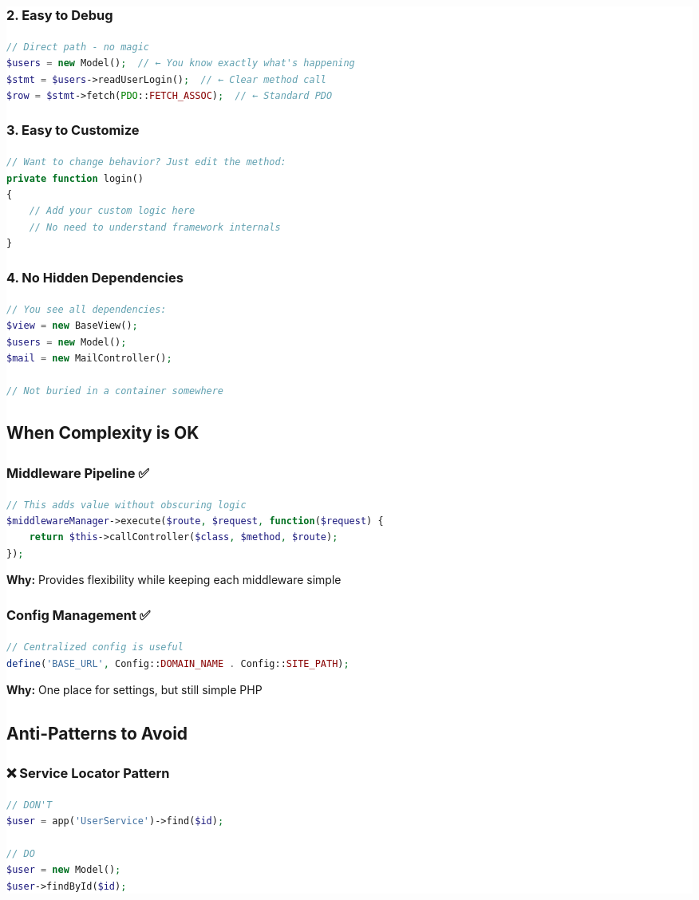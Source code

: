### 2. Easy to Debug
```php
// Direct path - no magic
$users = new Model();  // ← You know exactly what's happening
$stmt = $users->readUserLogin();  // ← Clear method call
$row = $stmt->fetch(PDO::FETCH_ASSOC);  // ← Standard PDO
```

### 3. Easy to Customize
```php
// Want to change behavior? Just edit the method:
private function login()
{
    // Add your custom logic here
    // No need to understand framework internals
}
```

### 4. No Hidden Dependencies
```php
// You see all dependencies:
$view = new BaseView();
$users = new Model();
$mail = new MailController();

// Not buried in a container somewhere
```

## When Complexity is OK

### Middleware Pipeline ✅
```php
// This adds value without obscuring logic
$middlewareManager->execute($route, $request, function($request) {
    return $this->callController($class, $method, $route);
});
```

**Why:** Provides flexibility while keeping each middleware simple

### Config Management ✅
```php
// Centralized config is useful
define('BASE_URL', Config::DOMAIN_NAME . Config::SITE_PATH);
```

**Why:** One place for settings, but still simple PHP

## Anti-Patterns to Avoid

### ❌ Service Locator Pattern
```php
// DON'T
$user = app('UserService')->find($id);

// DO
$user = new Model();
$user->findById($id);
```
